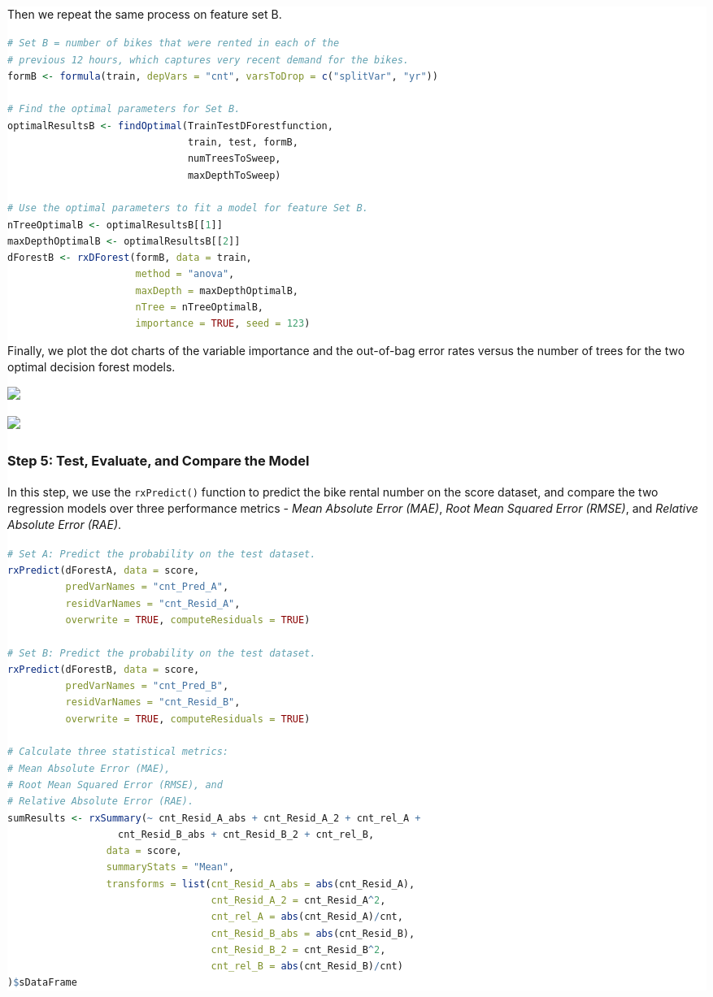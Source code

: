 Then we repeat the same process on feature set B.

```r
# Set B = number of bikes that were rented in each of the
# previous 12 hours, which captures very recent demand for the bikes.
formB <- formula(train, depVars = "cnt", varsToDrop = c("splitVar", "yr"))

# Find the optimal parameters for Set B.
optimalResultsB <- findOptimal(TrainTestDForestfunction,
                               train, test, formB,
                               numTreesToSweep,
                               maxDepthToSweep)

# Use the optimal parameters to fit a model for feature Set B.
nTreeOptimalB <- optimalResultsB[[1]]
maxDepthOptimalB <- optimalResultsB[[2]]
dForestB <- rxDForest(formB, data = train,
                      method = "anova",
                      maxDepth = maxDepthOptimalB,
                      nTree = nTreeOptimalB,
                      importance = TRUE, seed = 123)
```

Finally, we plot the dot charts of the variable importance and the out-of-bag error rates versus the number of trees for the two optimal decision forest models.

![](https://raw.githubusercontent.com/mezmicrosoft/Microsoft_R_Server/master/Bike_Rental_Estimation/image/1.png)

![](https://raw.githubusercontent.com/mezmicrosoft/Microsoft_R_Server/master/Bike_Rental_Estimation/image/2.png)

### <a name="step-5"></a>Step 5: Test, Evaluate, and Compare the Model

In this step, we use the `rxPredict()` function to predict the bike rental number on the score dataset, and compare the two regression models over three performance metrics - _Mean Absolute Error (MAE)_, _Root Mean Squared Error (RMSE)_, and _Relative Absolute Error (RAE)_.

```r
# Set A: Predict the probability on the test dataset.
rxPredict(dForestA, data = score,
          predVarNames = "cnt_Pred_A",
          residVarNames = "cnt_Resid_A",
          overwrite = TRUE, computeResiduals = TRUE)

# Set B: Predict the probability on the test dataset.
rxPredict(dForestB, data = score,
          predVarNames = "cnt_Pred_B",
          residVarNames = "cnt_Resid_B",
          overwrite = TRUE, computeResiduals = TRUE)

# Calculate three statistical metrics:
# Mean Absolute Error (MAE),
# Root Mean Squared Error (RMSE), and
# Relative Absolute Error (RAE).
sumResults <- rxSummary(~ cnt_Resid_A_abs + cnt_Resid_A_2 + cnt_rel_A +
                   cnt_Resid_B_abs + cnt_Resid_B_2 + cnt_rel_B,
                 data = score,
                 summaryStats = "Mean",
                 transforms = list(cnt_Resid_A_abs = abs(cnt_Resid_A),
                                   cnt_Resid_A_2 = cnt_Resid_A^2,
                                   cnt_rel_A = abs(cnt_Resid_A)/cnt,
                                   cnt_Resid_B_abs = abs(cnt_Resid_B),
                                   cnt_Resid_B_2 = cnt_Resid_B^2,
                                   cnt_rel_B = abs(cnt_Resid_B)/cnt)
)$sDataFrame
```